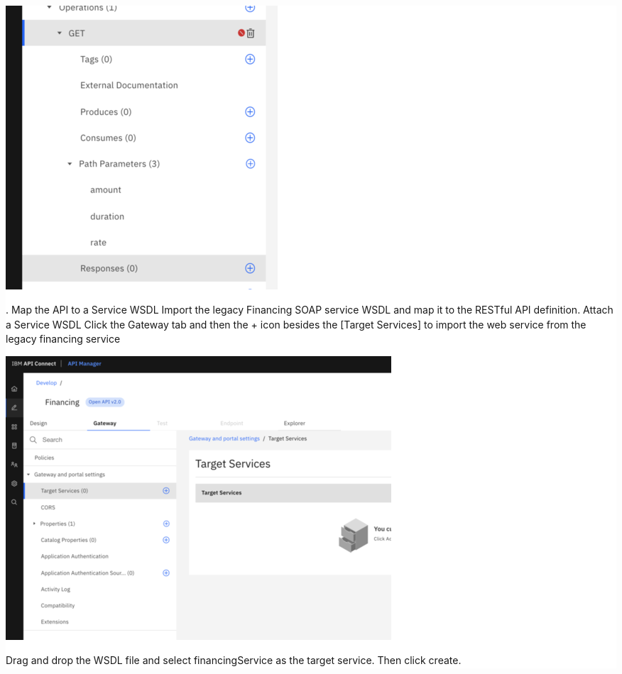 ![](images/1-16-3.png)


. Map the API to a Service WSDL
Import the legacy Financing SOAP service WSDL and map it to the RESTful API definition.
Attach a Service WSDL
Click the Gateway tab and then the + icon besides the [Target Services] to import the web service from the legacy financing service

![](images/2-1.png)

Drag and drop the WSDL file and select financingService as the target service. Then click create.
